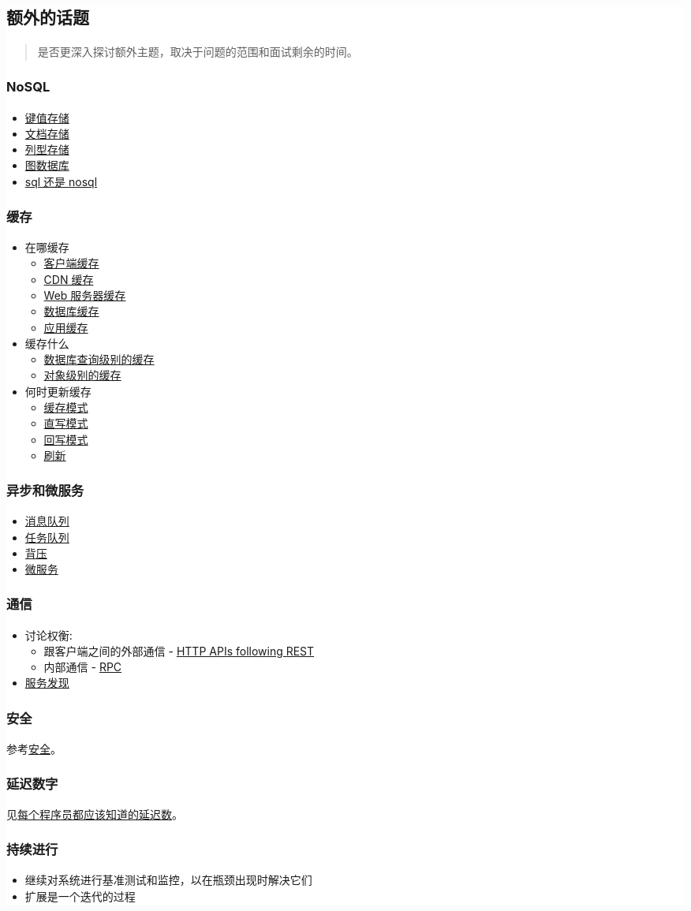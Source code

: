## 额外的话题

> 是否更深入探讨额外主题，取决于问题的范围和面试剩余的时间。

### NoSQL

- [键值存储](https://github.com/donnemartin/system-design-primer/blob/master/README-zh-Hans.md#键-值存储)
- [文档存储](https://github.com/donnemartin/system-design-primer/blob/master/README-zh-Hans.md#文档类型存储)
- [列型存储](https://github.com/donnemartin/system-design-primer/blob/master/README-zh-Hans.md#列型存储)
- [图数据库](https://github.com/donnemartin/system-design-primer/blob/master/README-zh-Hans.md#图数据库)
- [sql 还是 nosql](https://github.com/donnemartin/system-design-primer/blob/master/README-zh-Hans.md#sql-还是-nosql)

### 缓存

- 在哪缓存
  - [客户端缓存](https://github.com/donnemartin/system-design-primer/blob/master/README-zh-Hans.md#客户端缓存)
  - [CDN 缓存](https://github.com/donnemartin/system-design-primer/blob/master/README-zh-Hans.md#cdn-缓存)
  - [Web 服务器缓存](https://github.com/donnemartin/system-design-primer/blob/master/README-zh-Hans.md#web-服务器缓存)
  - [数据库缓存](https://github.com/donnemartin/system-design-primer/blob/master/README-zh-Hans.md#数据库缓存)
  - [应用缓存](https://github.com/donnemartin/system-design-primer/blob/master/README-zh-Hans.md#应用缓存)
- 缓存什么
  - [数据库查询级别的缓存](https://github.com/donnemartin/system-design-primer/blob/master/README-zh-Hans.md#数据库查询级别的缓存)
  - [对象级别的缓存](https://github.com/donnemartin/system-design-primer/blob/master/README-zh-Hans.md#对象级别的缓存)
- 何时更新缓存
  - [缓存模式](https://github.com/donnemartin/system-design-primer/blob/master/README-zh-Hans.md#缓存模式)
  - [直写模式](https://github.com/donnemartin/system-design-primer/blob/master/README-zh-Hans.md#直写模式)
  - [回写模式](https://github.com/donnemartin/system-design-primer/blob/master/README-zh-Hans.md#回写模式)
  - [刷新](https://github.com/donnemartin/system-design-primer/blob/master/README-zh-Hans.md#刷新)

### 异步和微服务

- [消息队列](https://github.com/donnemartin/system-design-primer/blob/master/README-zh-Hans.md#消息队列)
- [任务队列](https://github.com/donnemartin/system-design-primer/blob/master/README-zh-Hans.md#任务队列)
- [背压](https://github.com/donnemartin/system-design-primer/blob/master/README-zh-Hans.md#背压)
- [微服务](https://github.com/donnemartin/system-design-primer/blob/master/README-zh-Hans.md#微服务)

### 通信

- 讨论权衡:
  - 跟客户端之间的外部通信 - [HTTP APIs following REST](https://github.com/donnemartin/system-design-primer/blob/master/README-zh-Hans.md#表述性状态转移rest)
  - 内部通信 - [RPC](https://github.com/donnemartin/system-design-primer/blob/master/README-zh-Hans.md#远程过程调用协议rpc)
- [服务发现](https://github.com/donnemartin/system-design-primer/blob/master/README-zh-Hans.md#服务发现)

### 安全

参考[安全](https://github.com/donnemartin/system-design-primer/blob/master/README-zh-Hans.md#安全)。

### 延迟数字

见[每个程序员都应该知道的延迟数](https://github.com/donnemartin/system-design-primer/blob/master/README-zh-Hans.md#每个程序员都应该知道的延迟数)。

### 持续进行

- 继续对系统进行基准测试和监控，以在瓶颈出现时解决它们
- 扩展是一个迭代的过程
